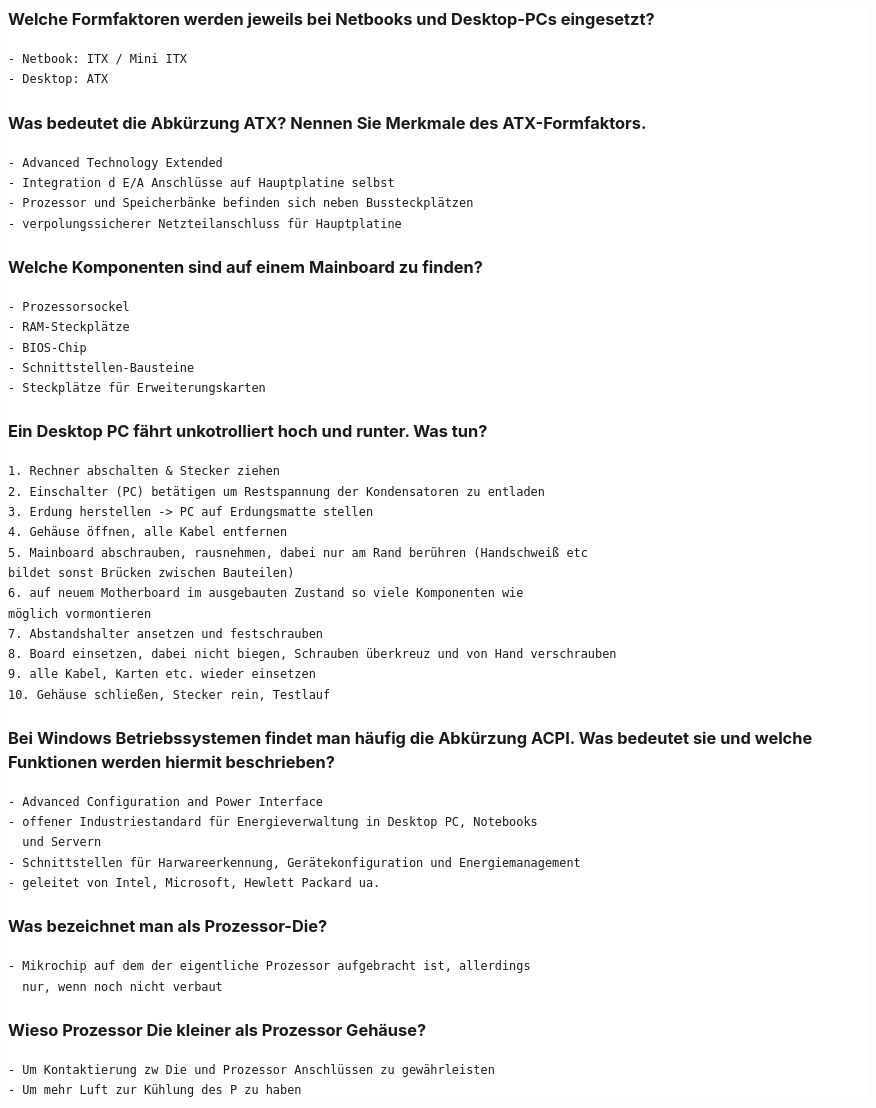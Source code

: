 ### Welche Formfaktoren werden jeweils bei Netbooks und Desktop-PCs eingesetzt?
	- Netbook: ITX / Mini ITX
	- Desktop: ATX

### Was bedeutet die Abkürzung ATX? Nennen Sie Merkmale des ATX-Formfaktors.
	- Advanced Technology Extended
	- Integration d E/A Anschlüsse auf Hauptplatine selbst
	- Prozessor und Speicherbänke befinden sich neben Bussteckplätzen
	- verpolungssicherer Netzteilanschluss für Hauptplatine

### Welche Komponenten sind auf einem Mainboard zu finden?
	- Prozessorsockel
	- RAM-Steckplätze
	- BIOS-Chip
	- Schnittstellen-Bausteine
	- Steckplätze für Erweiterungskarten

### Ein Desktop PC fährt unkotrolliert hoch und runter. Was tun?
	1. Rechner abschalten & Stecker ziehen
	2. Einschalter (PC) betätigen um Restspannung der Kondensatoren zu entladen
	3. Erdung herstellen -> PC auf Erdungsmatte stellen
	4. Gehäuse öffnen, alle Kabel entfernen 
	5. Mainboard abschrauben, rausnehmen, dabei nur am Rand berühren (Handschweiß etc
	bildet sonst Brücken zwischen Bauteilen)
	6. auf neuem Motherboard im ausgebauten Zustand so viele Komponenten wie
	möglich vormontieren
	7. Abstandshalter ansetzen und festschrauben
	8. Board einsetzen, dabei nicht biegen, Schrauben überkreuz und von Hand verschrauben
	9. alle Kabel, Karten etc. wieder einsetzen
	10. Gehäuse schließen, Stecker rein, Testlauf

### Bei Windows Betriebssystemen findet man häufig die Abkürzung ACPI. Was bedeutet sie und welche Funktionen werden hiermit beschrieben?
	- Advanced Configuration and Power Interface
	- offener Industriestandard für Energieverwaltung in Desktop PC, Notebooks
	  und Servern
	- Schnittstellen für Harwareerkennung, Gerätekonfiguration und Energiemanagement
	- geleitet von Intel, Microsoft, Hewlett Packard ua.

### Was bezeichnet man als Prozessor-Die?
	- Mikrochip auf dem der eigentliche Prozessor aufgebracht ist, allerdings
	  nur, wenn noch nicht verbaut

### Wieso Prozessor Die kleiner als Prozessor Gehäuse?
	- Um Kontaktierung zw Die und Prozessor Anschlüssen zu gewährleisten
	- Um mehr Luft zur Kühlung des P zu haben
